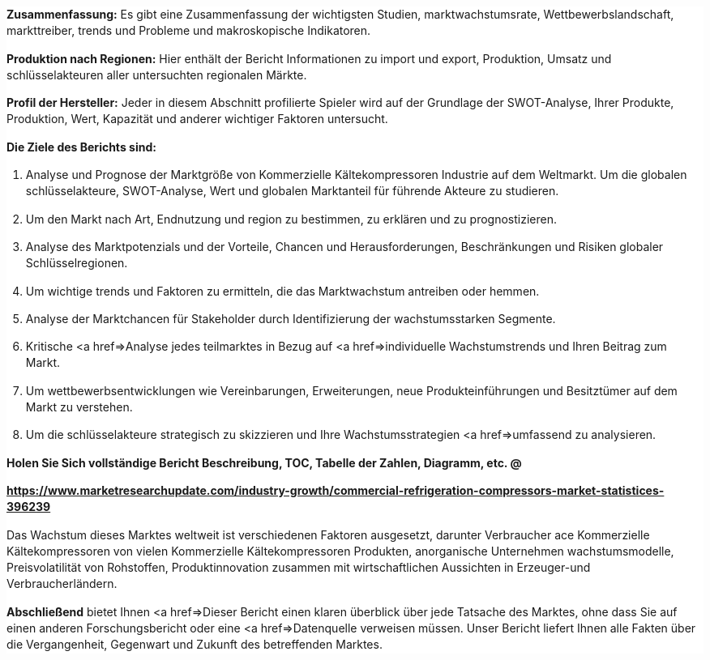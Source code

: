 
<strong>Zusammenfassung:</strong> Es gibt eine Zusammenfassung der wichtigsten Studien, marktwachstumsrate, Wettbewerbslandschaft, markttreiber, trends und Probleme und makroskopische Indikatoren.



<strong>Produktion nach Regionen:</strong> Hier enthält der Bericht Informationen zu import und export, Produktion, Umsatz und schlüsselakteuren aller untersuchten regionalen Märkte.



<strong>Profil der Hersteller:</strong> Jeder in diesem Abschnitt profilierte Spieler wird auf der Grundlage der SWOT-Analyse, Ihrer Produkte, Produktion, Wert, Kapazität und anderer wichtiger Faktoren untersucht.



<strong>Die Ziele des Berichts sind:</strong>

1) Analyse und Prognose der Marktgröße von Kommerzielle Kältekompressoren Industrie auf dem Weltmarkt.
Um die globalen schlüsselakteure, SWOT-Analyse, Wert und globalen Marktanteil für führende Akteure zu studieren.

2) Um den Markt nach Art, Endnutzung und region zu bestimmen, zu erklären und zu prognostizieren.

3) Analyse des Marktpotenzials und der Vorteile, Chancen und Herausforderungen, Beschränkungen und Risiken globaler Schlüsselregionen.

4) Um wichtige trends und Faktoren zu ermitteln, die das Marktwachstum antreiben oder hemmen.

5) Analyse der Marktchancen für Stakeholder durch Identifizierung der wachstumsstarken Segmente.

6) Kritische <a href=>Analyse</a> jedes teilmarktes in Bezug auf <a href=>individuelle</a> Wachstumstrends und Ihren Beitrag zum Markt.

7) Um wettbewerbsentwicklungen wie Vereinbarungen, Erweiterungen, neue Produkteinführungen und Besitztümer auf dem Markt zu verstehen.

8) Um die schlüsselakteure strategisch zu skizzieren und Ihre Wachstumsstrategien <a href=>umfassend</a> zu analysieren.



<strong>Holen Sie Sich vollständige Bericht Beschreibung, TOC, Tabelle der Zahlen, Diagramm, etc. @ </strong>

<strong><a href=https://www.marketresearchupdate.com/industry-growth/commercial-refrigeration-compressors-market-statistices-396239>https://www.marketresearchupdate.com/industry-growth/commercial-refrigeration-compressors-market-statistices-396239</a></font></strong>

Das Wachstum dieses Marktes weltweit ist verschiedenen Faktoren ausgesetzt, darunter Verbraucher ace Kommerzielle Kältekompressoren von vielen Kommerzielle Kältekompressoren Produkten, anorganische Unternehmen wachstumsmodelle, Preisvolatilität von Rohstoffen, Produktinnovation zusammen mit wirtschaftlichen Aussichten in Erzeuger-und Verbraucherländern.



<strong>Abschließend</strong> bietet Ihnen <a href=>Dieser</a> Bericht einen klaren überblick über jede Tatsache des Marktes, ohne dass Sie auf einen anderen Forschungsbericht oder eine <a href=>Datenquelle</a> verweisen müssen. Unser Bericht liefert Ihnen alle Fakten über die Vergangenheit, Gegenwart und Zukunft des betreffenden Marktes.
